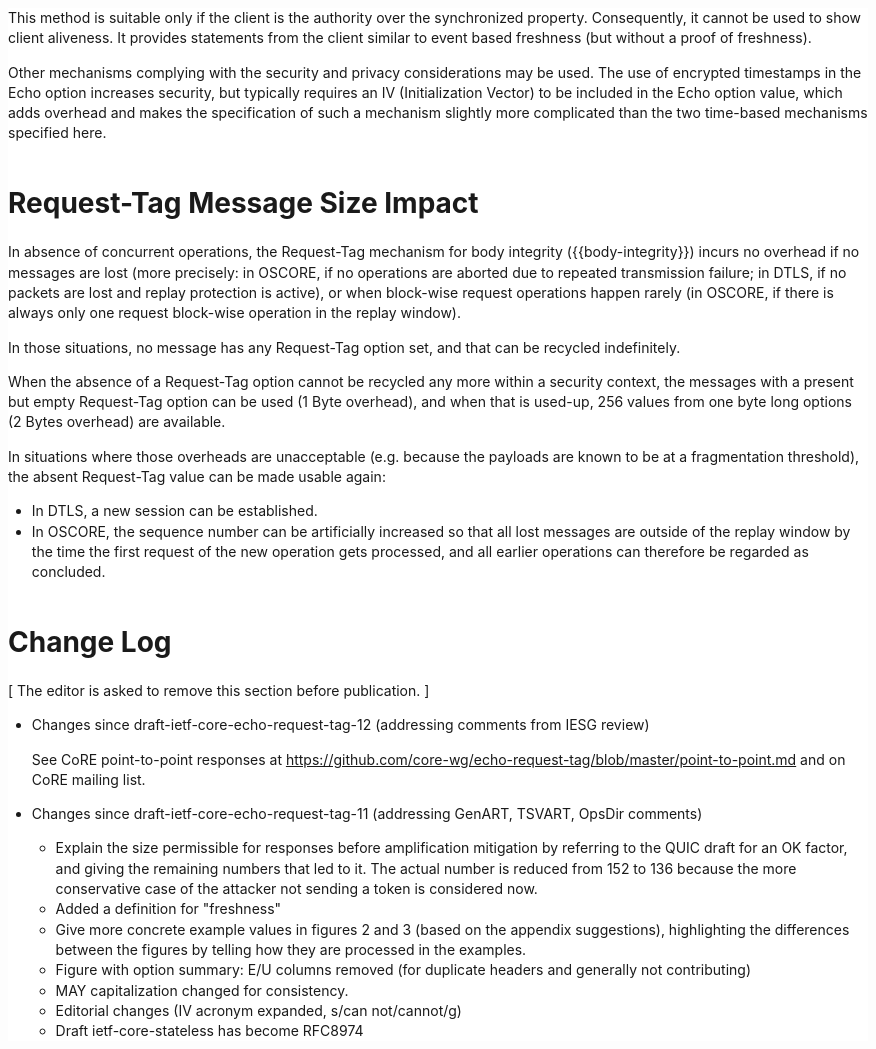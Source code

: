   This method is suitable only if the client is the authority over the synchronized property.
  Consequently, it cannot be used to show client aliveness.
  It provides statements from the client similar to event based freshness (but without a proof of freshness).

Other mechanisms complying with the security and privacy considerations may be used. The use of encrypted timestamps in the Echo option increases security, but typically requires an IV (Initialization Vector) to be included in the Echo option value, which adds overhead and makes the specification of such a mechanism slightly more complicated than the two time-based mechanisms specified here.

# Request-Tag Message Size Impact

In absence of concurrent operations, the Request-Tag mechanism for body integrity ({{body-integrity}}) incurs no overhead if no messages are lost (more precisely: in OSCORE, if no operations are aborted due to repeated transmission failure; in DTLS, if no packets are lost and replay protection is active),
or when block-wise request operations happen rarely (in OSCORE, if there is always only one request block-wise operation in the replay window).

In those situations, no message has any Request-Tag option set, and that can be recycled indefinitely.

When the absence of a Request-Tag option cannot be recycled any more within a security context, the messages with a present but empty Request-Tag option can be used (1 Byte overhead), and when that is used-up, 256 values from one byte long options (2 Bytes overhead) are available.

In situations where those overheads are unacceptable (e.g. because the payloads are known to be at a fragmentation threshold), the absent Request-Tag value can be made usable again:

* In DTLS, a new session can be established.
* In OSCORE, the sequence number can be artificially increased so that all lost messages are outside of the replay window by the time the first request of the new operation gets processed, and all earlier operations can therefore be regarded as concluded.

# Change Log

\[ The editor is asked to remove this section before publication. \]

* Changes since draft-ietf-core-echo-request-tag-12 (addressing comments from IESG review)

  See CoRE point-to-point responses at <https://github.com/core-wg/echo-request-tag/blob/master/point-to-point.md> and on CoRE mailing list.

* Changes since draft-ietf-core-echo-request-tag-11 (addressing GenART, TSVART, OpsDir comments)

    * Explain the size permissible for responses before amplification mitigation by referring to the QUIC draft for an OK factor, and giving the remaining numbers that led to it. The actual number is reduced from 152 to 136 because the more conservative case of the attacker not sending a token is considered now.
    * Added a definition for "freshness"
    * Give more concrete example values in figures 2 and 3 (based on the appendix suggestions), highlighting the differences between the figures by telling how they are processed in the examples.
    * Figure with option summary: E/U columns removed (for duplicate headers and generally not contributing)
    * MAY capitalization changed for consistency.
    * Editorial changes (IV acronym expanded, s/can not/cannot/g)
    * Draft ietf-core-stateless has become RFC8974

